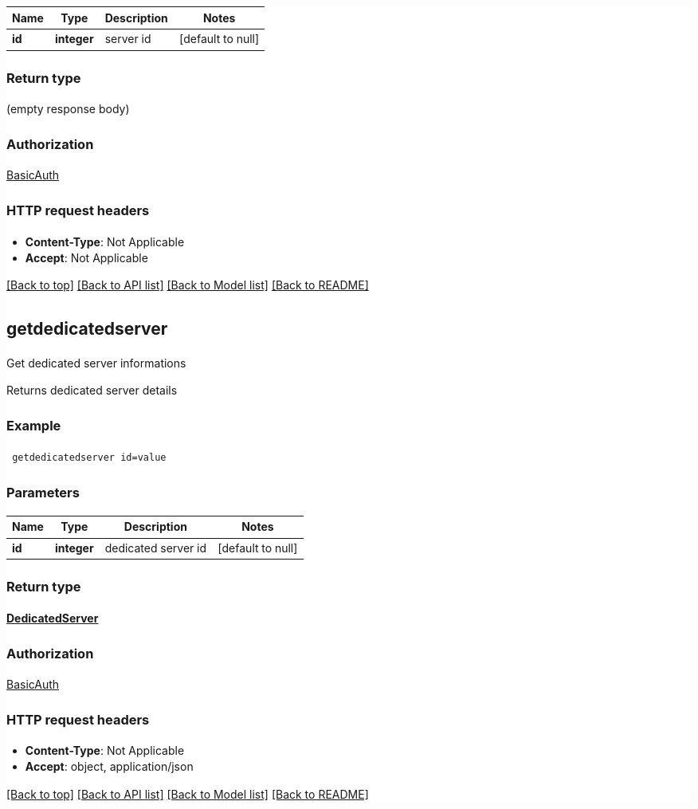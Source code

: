 
Name | Type | Description  | Notes
------------- | ------------- | ------------- | -------------
 **id** | **integer** | server id | [default to null]

### Return type

(empty response body)

### Authorization

[BasicAuth](../README.md#BasicAuth)

### HTTP request headers

- **Content-Type**: Not Applicable
- **Accept**: Not Applicable

[[Back to top]](#) [[Back to API list]](../README.md#documentation-for-api-endpoints) [[Back to Model list]](../README.md#documentation-for-models) [[Back to README]](../README.md)


## getdedicatedserver

Get dedicated server informations

Returns dedicated server details

### Example

```bash
 getdedicatedserver id=value
```

### Parameters


Name | Type | Description  | Notes
------------- | ------------- | ------------- | -------------
 **id** | **integer** | dedicated server id | [default to null]

### Return type

[**DedicatedServer**](DedicatedServer.md)

### Authorization

[BasicAuth](../README.md#BasicAuth)

### HTTP request headers

- **Content-Type**: Not Applicable
- **Accept**: object, application/json

[[Back to top]](#) [[Back to API list]](../README.md#documentation-for-api-endpoints) [[Back to Model list]](../README.md#documentation-for-models) [[Back to README]](../README.md)
